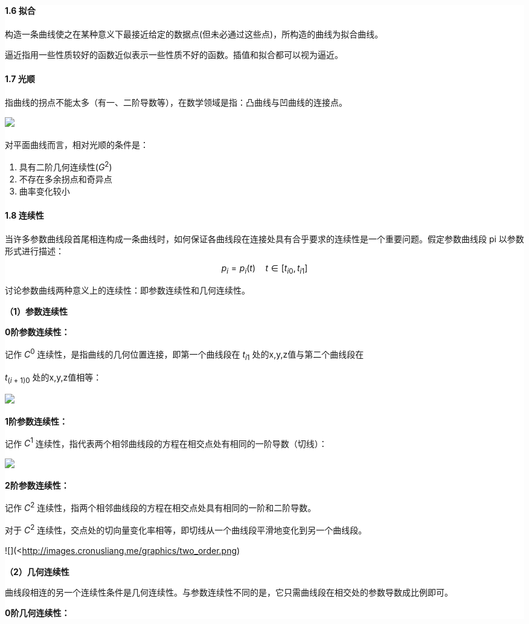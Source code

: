 

#### 1.6 拟合

构造一条曲线使之在某种意义下最接近给定的数据点(但未必通过这些点)，所构造的曲线为拟合曲线。

逼近指用一些性质较好的函数近似表示一些性质不好的函数。插值和拟合都可以视为逼近。

#### 1.7 光顺

指曲线的拐点不能太多（有一、二阶导数等），在数学领域是指：凸曲线与凹曲线的连接点。

![](http://images.cronusliang.me/graphics/inflexion.png)

对平面曲线而言，相对光顺的条件是：

1. 具有二阶几何连续性($G^{2}$)
2. 不存在多余拐点和奇异点
3. 曲率变化较小

#### 1.8 连续性

当许多参数曲线段首尾相连构成一条曲线时，如何保证各曲线段在连接处具有合乎要求的连续性是一个重要问题。假定参数曲线段 pi 以参数形式进行描述：
$$
p_{i} = p_{i}(t) \quad t \in [t_{i0},t_{i1}]
$$


讨论参数曲线两种意义上的连续性：即参数连续性和几何连续性。

**（1）参数连续性**

**0阶参数连续性：**

记作 $C^{0}$ 连续性，是指曲线的几何位置连接，即第一个曲线段在 $t_{i1}$ 处的x,y,z值与第二个曲线段在

 $t_{(i+1)0}$ 处的x,y,z值相等： 

![](http://images.cronusliang.me/graphics/ti1_t%28i+1%29.png)

**1阶参数连续性：**

记作 $C^{1}$ 连续性，指代表两个相邻曲线段的方程在相交点处有相同的一阶导数（切线）：

![](http://images.cronusliang.me/graphics/one_order.png)

**2阶参数连续性：**

记作 $C^{2}$ 连续性，指两个相邻曲线段的方程在相交点处具有相同的一阶和二阶导数。

对于 $C^{2}$ 连续性，交点处的切向量变化率相等，即切线从一个曲线段平滑地变化到另一个曲线段。

![](<http://images.cronusliang.me/graphics/two_order.png)



**（2）几何连续性**

曲线段相连的另一个连续性条件是几何连续性。与参数连续性不同的是，它只需曲线段在相交处的参数导数成比例即可。

**0阶几何连续性：**

